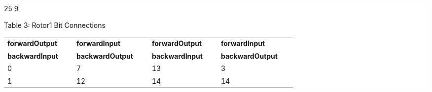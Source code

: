    <td width="126">25</td>

   <td width="101">9</td>

  </tr>

 </tbody>

</table>

Table 3: Rotor1 Bit Connections

<table width="529">

 <tbody>

  <tr>

   <td width="126"><strong>forwardOutput</strong></td>

   <td width="139"><strong>forwardInput</strong></td>

   <td width="126"><strong>forwardOutput</strong></td>

   <td width="139"><strong>forwardInput</strong></td>

  </tr>

  <tr>

   <td width="126"><strong>backwardInput</strong></td>

   <td width="139"><strong>backwardOutput</strong></td>

   <td width="126"><strong>backwardInput</strong></td>

   <td width="139"><strong>backwardOutput</strong></td>

  </tr>

  <tr>

   <td width="126">0</td>

   <td width="139">7</td>

   <td width="126">13</td>

   <td width="139">3</td>

  </tr>

  <tr>

   <td width="126">1</td>

   <td width="139">12</td>

   <td width="126">14</td>

   <td width="139">14</td>

  </tr>

  <tr>
